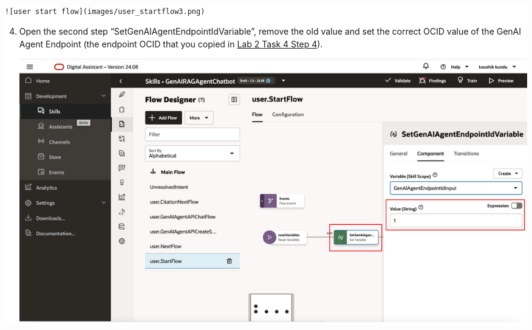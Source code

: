     ![user start flow](images/user_startflow3.png)

4. Open the second step “SetGenAIAgentEndpointIdVariable”, remove the old value and set the correct OCID value of the GenAI Agent Endpoint (the endpoint OCID that you copied in [Lab 2 Task 4 Step 4](../agent/agent.md#task-4-provision-agent)).

    ![flow update endpoint](images/flow_update_endpoint3.png)
